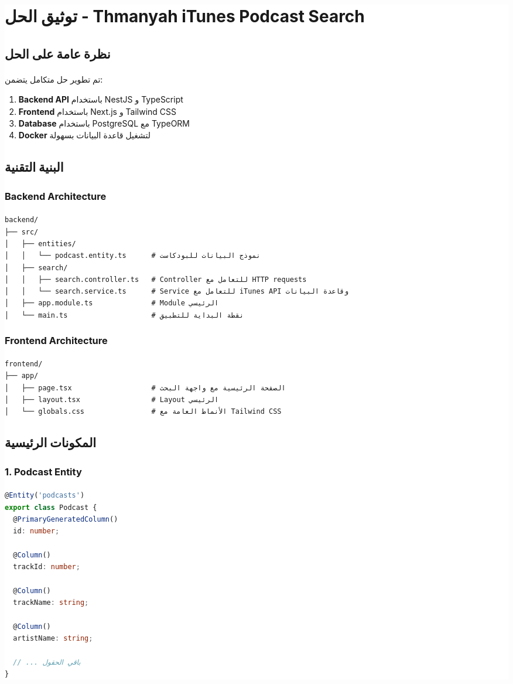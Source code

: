 # توثيق الحل - Thmanyah iTunes Podcast Search

## نظرة عامة على الحل

تم تطوير حل متكامل يتضمن:

1. **Backend API** باستخدام NestJS و TypeScript
2. **Frontend** باستخدام Next.js و Tailwind CSS
3. **Database** باستخدام PostgreSQL مع TypeORM
4. **Docker** لتشغيل قاعدة البيانات بسهولة

## البنية التقنية

### Backend Architecture

```
backend/
├── src/
│   ├── entities/
│   │   └── podcast.entity.ts      # نموذج البيانات للبودكاست
│   ├── search/
│   │   ├── search.controller.ts   # Controller للتعامل مع HTTP requests
│   │   └── search.service.ts      # Service للتعامل مع iTunes API وقاعدة البيانات
│   ├── app.module.ts              # Module الرئيسي
│   └── main.ts                    # نقطة البداية للتطبيق
```

### Frontend Architecture

```
frontend/
├── app/
│   ├── page.tsx                   # الصفحة الرئيسية مع واجهة البحث
│   ├── layout.tsx                 # Layout الرئيسي
│   └── globals.css                # الأنماط العامة مع Tailwind CSS
```

## المكونات الرئيسية

### 1. Podcast Entity

```typescript
@Entity('podcasts')
export class Podcast {
  @PrimaryGeneratedColumn()
  id: number;

  @Column()
  trackId: number;

  @Column()
  trackName: string;

  @Column()
  artistName: string;

  // ... باقي الحقول
}
```
